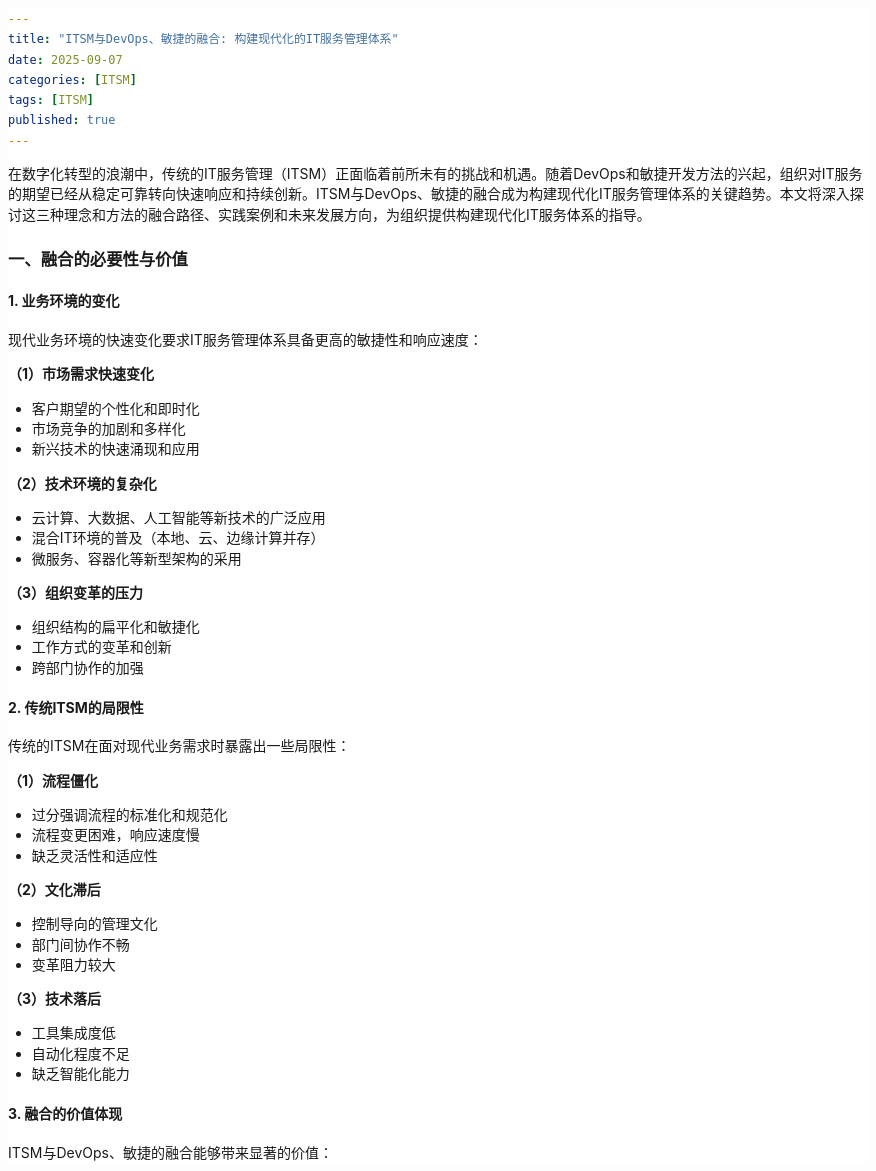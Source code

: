 ```yaml
---
title: "ITSM与DevOps、敏捷的融合: 构建现代化的IT服务管理体系"
date: 2025-09-07
categories: [ITSM]
tags: [ITSM]
published: true
---
```

在数字化转型的浪潮中，传统的IT服务管理（ITSM）正面临着前所未有的挑战和机遇。随着DevOps和敏捷开发方法的兴起，组织对IT服务的期望已经从稳定可靠转向快速响应和持续创新。ITSM与DevOps、敏捷的融合成为构建现代化IT服务管理体系的关键趋势。本文将深入探讨这三种理念和方法的融合路径、实践案例和未来发展方向，为组织提供构建现代化IT服务体系的指导。

### 一、融合的必要性与价值

#### 1. 业务环境的变化

现代业务环境的快速变化要求IT服务管理体系具备更高的敏捷性和响应速度：

**（1）市场需求快速变化**
- 客户期望的个性化和即时化
- 市场竞争的加剧和多样化
- 新兴技术的快速涌现和应用

**（2）技术环境的复杂化**
- 云计算、大数据、人工智能等新技术的广泛应用
- 混合IT环境的普及（本地、云、边缘计算并存）
- 微服务、容器化等新型架构的采用

**（3）组织变革的压力**
- 组织结构的扁平化和敏捷化
- 工作方式的变革和创新
- 跨部门协作的加强

#### 2. 传统ITSM的局限性

传统的ITSM在面对现代业务需求时暴露出一些局限性：

**（1）流程僵化**
- 过分强调流程的标准化和规范化
- 流程变更困难，响应速度慢
- 缺乏灵活性和适应性

**（2）文化滞后**
- 控制导向的管理文化
- 部门间协作不畅
- 变革阻力较大

**（3）技术落后**
- 工具集成度低
- 自动化程度不足
- 缺乏智能化能力

#### 3. 融合的价值体现

ITSM与DevOps、敏捷的融合能够带来显著的价值：
